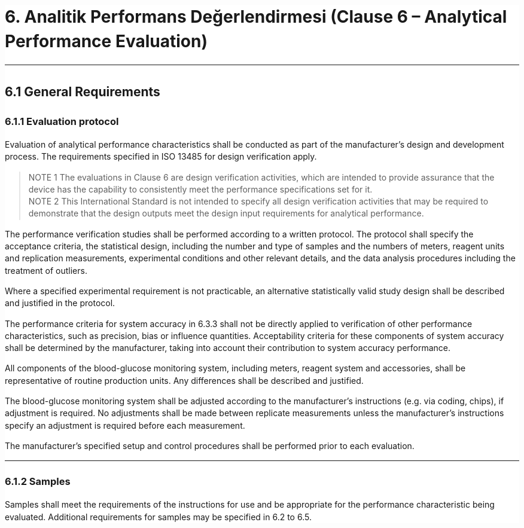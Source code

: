 # 6. Analitik Performans Değerlendirmesi (Clause 6 – Analytical Performance Evaluation)

---

## 6.1 General Requirements

### 6.1.1 Evaluation protocol

Evaluation of analytical performance characteristics shall be conducted as part of the manufacturer’s design and development process. The requirements specified in ISO 13485 for design verification apply.

> NOTE 1 The evaluations in Clause 6 are design verification activities, which are intended to provide assurance that the device has the capability to consistently meet the performance specifications set for it.  
> NOTE 2 This International Standard is not intended to specify all design verification activities that may be required to demonstrate that the design outputs meet the design input requirements for analytical performance.

The performance verification studies shall be performed according to a written protocol. The protocol shall specify the acceptance criteria, the statistical design, including the number and type of samples and the numbers of meters, reagent units and replication measurements, experimental conditions and other relevant details, and the data analysis procedures including the treatment of outliers.

Where a specified experimental requirement is not practicable, an alternative statistically valid study design shall be described and justified in the protocol.

The performance criteria for system accuracy in 6.3.3 shall not be directly applied to verification of other performance characteristics, such as precision, bias or influence quantities. Acceptability criteria for these components of system accuracy shall be determined by the manufacturer, taking into account their contribution to system accuracy performance.

All components of the blood-glucose monitoring system, including meters, reagent system and accessories, shall be representative of routine production units. Any differences shall be described and justified.

The blood-glucose monitoring system shall be adjusted according to the manufacturer’s instructions (e.g. via coding, chips), if adjustment is required. No adjustments shall be made between replicate measurements unless the manufacturer’s instructions specify an adjustment is required before each measurement.

The manufacturer’s specified setup and control procedures shall be performed prior to each evaluation.

---

### 6.1.2 Samples

Samples shall meet the requirements of the instructions for use and be appropriate for the performance characteristic being evaluated. Additional requirements for samples may be specified in 6.2 to 6.5.
